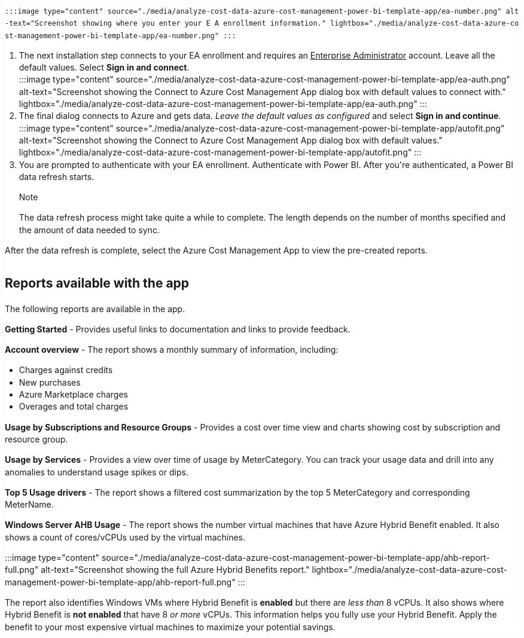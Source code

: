     :::image type="content" source="./media/analyze-cost-data-azure-cost-management-power-bi-template-app/ea-number.png" alt-text="Screenshot showing where you enter your E A enrollment information." lightbox="./media/analyze-cost-data-azure-cost-management-power-bi-template-app/ea-number.png" :::
1. The next installation step connects to your EA enrollment and requires an [Enterprise Administrator](../manage/understand-ea-roles.md) account. Leave all the default values. Select **Sign in and connect**.  
    :::image type="content" source="./media/analyze-cost-data-azure-cost-management-power-bi-template-app/ea-auth.png" alt-text="Screenshot showing the Connect to Azure Cost Management App dialog box with default values to connect with." lightbox="./media/analyze-cost-data-azure-cost-management-power-bi-template-app/ea-auth.png" :::
1. The final dialog connects to Azure and gets data. *Leave the default values as configured* and select **Sign in and continue**.  
    :::image type="content" source="./media/analyze-cost-data-azure-cost-management-power-bi-template-app/autofit.png" alt-text="Screenshot showing the Connect to Azure Cost Management App dialog box with default values." lightbox="./media/analyze-cost-data-azure-cost-management-power-bi-template-app/autofit.png" :::
1. You are prompted to authenticate with your EA enrollment. Authenticate with Power BI. After you're authenticated, a Power BI data refresh starts.
    > [!NOTE]
    > The data refresh process might take quite a while to complete. The length depends on the number of months specified and the amount of data needed to sync.

After the data refresh is complete, select the Azure Cost Management App to view the pre-created reports.

## Reports available with the app

The following reports are available in the app.

**Getting Started** - Provides useful links to documentation and links to provide feedback.

**Account overview** - The report shows a monthly summary of information, including:

- Charges against credits
- New purchases
- Azure Marketplace charges
- Overages and total charges

**Usage by Subscriptions and Resource Groups** - Provides a cost over time view and charts showing cost by subscription and resource group.

**Usage by Services** - Provides a view over time of usage by MeterCategory. You can track your usage data and drill into any anomalies to understand usage spikes or dips.

**Top 5 Usage drivers** - The report shows a filtered cost summarization by the top 5 MeterCategory and corresponding MeterName.

**Windows Server AHB Usage** - The report shows the number virtual machines that have Azure Hybrid Benefit enabled. It also shows a count of cores/vCPUs used by the virtual machines.

:::image type="content" source="./media/analyze-cost-data-azure-cost-management-power-bi-template-app/ahb-report-full.png" alt-text="Screenshot showing the full Azure Hybrid Benefits report." lightbox="./media/analyze-cost-data-azure-cost-management-power-bi-template-app/ahb-report-full.png" :::

The report also identifies Windows VMs where Hybrid Benefit is **enabled** but there are _less than_ 8 vCPUs. It also shows where Hybrid Benefit is **not enabled** that have 8 _or more_ vCPUs. This information helps you fully use your Hybrid Benefit. Apply the benefit to your most expensive virtual machines to maximize your potential savings.
